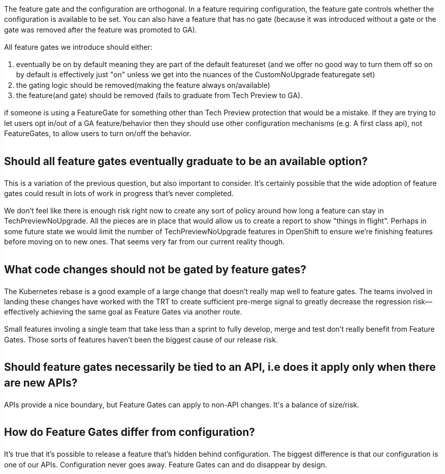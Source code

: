 The feature gate and the configuration are orthogonal.
In a feature requiring configuration, the feature gate controls whether the configuration is available to be set.
You can also have a feature that has no gate (because it was introduced without a gate or the gate was removed after the feature was promoted to GA).


All feature gates we introduce should either:
1. eventually be on by default meaning they are part of the default featureset (and we offer no good way to turn them off
so on by default is effectively just "on" unless we get into the nuances of the CustomNoUpgrade featuregate set)
2. the gating logic should be removed(making the feature always on/available)
3. the feature(and gate) should be removed (fails to graduate from Tech Preview to GA).

if someone is using a FeatureGate for something other than Tech Preview protection that would be a mistake.
If they are trying to let users opt in/out of a GA feature/behavior then they should use other configuration mechanisms
(e.g. A first class api), not FeatureGates, to allow users to turn on/off the behavior.

## Should all feature gates eventually graduate to be an available option?
This is a variation of the previous question, but also important to consider.
It’s certainly possible that the wide adoption of feature gates could result in lots of work in progress that’s never completed.

We don’t feel like there is enough risk right now to create any sort of policy around how long a feature can stay in TechPreviewNoUpgrade.
All the pieces are in place that would allow us to create a report to show "things in flight".
Perhaps in some future state we would limit the number of TechPreviewNoUpgrade features in OpenShift to ensure we’re finishing features before moving on to new ones.
That seems very far from our current reality though.

## What code changes should not be gated by feature gates?
The Kubernetes rebase is a good example of a large change that doesn’t really map well to feature gates.
The teams involved in landing these changes have worked with the TRT to create sufficient pre-merge signal to greatly
decrease the regression risk—effectively achieving the same goal as Feature Gates via another route.

Small features involing a single team that take less than a sprint to fully develop, merge and test don’t really benefit from Feature Gates.
Those sorts of features haven’t been the biggest cause of our release risk.

## Should feature gates necessarily be tied to an API, i.e does it apply only when there are new APIs?
APIs provide a nice boundary, but Feature Gates can apply to non-API changes.  It's a balance of size/risk.

## How do Feature Gates differ from configuration?
It’s true that it’s possible to release a feature that’s hidden behind configuration.
The biggest difference is that our configuration is one of our APIs.
Configuration never goes away.
Feature Gates can and do disappear by design.

